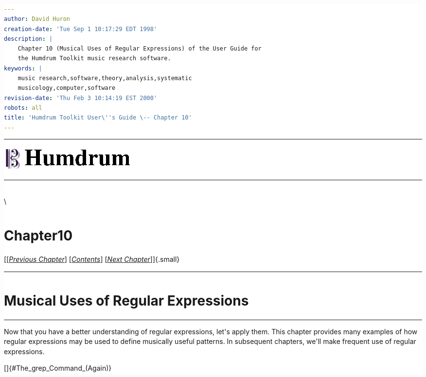 ```yaml
---
author: David Huron
creation-date: 'Tue Sep 1 10:17:29 EDT 1998'
description: |
    Chapter 10 (Musical Uses of Regular Expressions) of the User Guide for
    the Humdrum Toolkit music research software.
keywords: |
    music research,software,theory,analysis,systematic
    musicology,computer,software
revision-date: 'Thu Feb 3 10:14:19 EST 2000'
robots: all
title: 'Humdrum Toolkit User\''s Guide \-- Chapter 10'
---
```


  -------------------------------- ----------------------------------------- ----------------------------------
  ![ ](/Humdrum/HumdrumIcon.gif)    ![Humdrum ](/Humdrum/HumdrumHeader.gif)    ![ ](/Humdrum/HumdrumSpacer.gif)
  -------------------------------- ----------------------------------------- ----------------------------------

\
\

Chapter10
=========

[\[[*Previous Chapter*](guide09.html)\] \[[*Contents*](guide.toc.html)\]
\[[*Next Chapter*](guide11.html)\]]{.small}

------------------------------------------------------------------------

Musical Uses of Regular Expressions
===================================

------------------------------------------------------------------------

Now that you have a better understanding of regular expressions, let\'s
apply them. This chapter provides many examples of how regular
expressions may be used to define musically useful patterns. In
subsequent chapters, we\'ll make frequent use of regular expressions.

[]{#The_grep_Command_(Again)}

